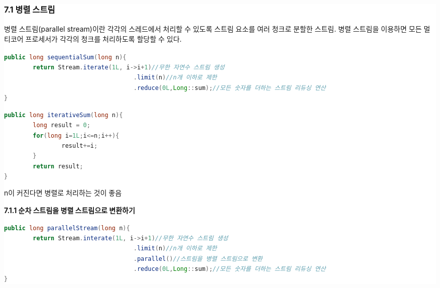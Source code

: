 

### 7.1 병렬 스트림

병렬 스트림(parallel stream)이란 각각의 스레드에서 처리할 수 있도록 스트림 요소를 여러 청크로 분할한 스트림. 병렬 스트림을 이용하면 모든 멀티코어 프로세서가 각각의 청크를 처리하도록 할당할 수 있다. 

```java
public long sequentialSum(long n){
        return Stream.iterate(1L, i->i+1)//무한 자연수 스트림 생성
                                    .limit(n)//n개 이하로 제한
                                    .reduce(0L,Long::sum);//모든 숫자를 더하는 스트림 리듀싱 연산 
}
```

```java
public long iterativeSum(long n){
        long result = 0;
        for(long i=1L;i<=n;i++){
                result+=i;
        }
        return result;
}
```

n이 커진다면 병렬로 처리하는 것이 좋음

**7.1.1 순차 스트림을 병렬 스트림으로 변환하기** 

```java
public long parallelStream(long n){
        return Stream.interate(1L, i->i+1)//무한 자연수 스트림 생성 
                                    .limit(n)//n개 이하로 제한
                                    .parallel()//스트림을 병렬 스트림으로 변환 
                                    .reduce(0L,Long::sum);//모든 숫자를 더하는 스트림 리듀싱 연산 
}
```


